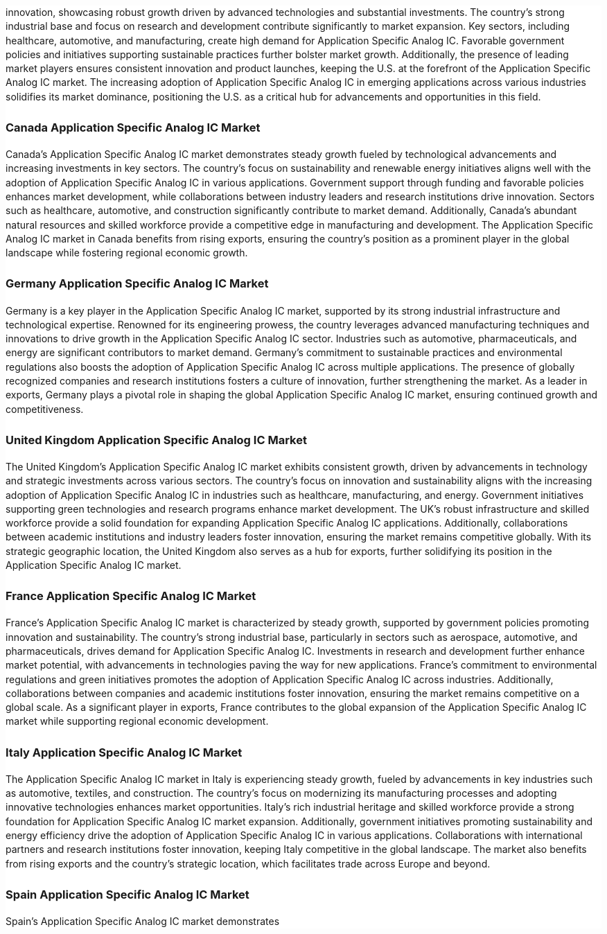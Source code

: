innovation, showcasing robust growth driven by advanced technologies and substantial investments. The country&rsquo;s strong industrial base and focus on research and development contribute significantly to market expansion. Key sectors, including healthcare, automotive, and manufacturing, create high demand for Application Specific Analog IC. Favorable government policies and initiatives supporting sustainable practices further bolster market growth. Additionally, the presence of leading market players ensures consistent innovation and product launches, keeping the U.S. at the forefront of the Application Specific Analog IC market. The increasing adoption of Application Specific Analog IC in emerging applications across various industries solidifies its market dominance, positioning the U.S. as a critical hub for advancements and opportunities in this field.</p><h3>Canada Application Specific Analog IC Market</h3><p>Canada&rsquo;s Application Specific Analog IC market demonstrates steady growth fueled by technological advancements and increasing investments in key sectors. The country&rsquo;s focus on sustainability and renewable energy initiatives aligns well with the adoption of Application Specific Analog IC in various applications. Government support through funding and favorable policies enhances market development, while collaborations between industry leaders and research institutions drive innovation. Sectors such as healthcare, automotive, and construction significantly contribute to market demand. Additionally, Canada&rsquo;s abundant natural resources and skilled workforce provide a competitive edge in manufacturing and development. The Application Specific Analog IC market in Canada benefits from rising exports, ensuring the country&rsquo;s position as a prominent player in the global landscape while fostering regional economic growth.</p><h3>Germany Application Specific Analog IC Market</h3><p>Germany is a key player in the Application Specific Analog IC market, supported by its strong industrial infrastructure and technological expertise. Renowned for its engineering prowess, the country leverages advanced manufacturing techniques and innovations to drive growth in the Application Specific Analog IC sector. Industries such as automotive, pharmaceuticals, and energy are significant contributors to market demand. Germany&rsquo;s commitment to sustainable practices and environmental regulations also boosts the adoption of Application Specific Analog IC across multiple applications. The presence of globally recognized companies and research institutions fosters a culture of innovation, further strengthening the market. As a leader in exports, Germany plays a pivotal role in shaping the global Application Specific Analog IC market, ensuring continued growth and competitiveness.</p><h3>United Kingdom Application Specific Analog IC Market</h3><p>The United Kingdom&rsquo;s Application Specific Analog IC market exhibits consistent growth, driven by advancements in technology and strategic investments across various sectors. The country&rsquo;s focus on innovation and sustainability aligns with the increasing adoption of Application Specific Analog IC in industries such as healthcare, manufacturing, and energy. Government initiatives supporting green technologies and research programs enhance market development. The UK&rsquo;s robust infrastructure and skilled workforce provide a solid foundation for expanding Application Specific Analog IC applications. Additionally, collaborations between academic institutions and industry leaders foster innovation, ensuring the market remains competitive globally. With its strategic geographic location, the United Kingdom also serves as a hub for exports, further solidifying its position in the Application Specific Analog IC market.</p><h3>France Application Specific Analog IC Market</h3><p>France&rsquo;s Application Specific Analog IC market is characterized by steady growth, supported by government policies promoting innovation and sustainability. The country&rsquo;s strong industrial base, particularly in sectors such as aerospace, automotive, and pharmaceuticals, drives demand for Application Specific Analog IC. Investments in research and development further enhance market potential, with advancements in technologies paving the way for new applications. France&rsquo;s commitment to environmental regulations and green initiatives promotes the adoption of Application Specific Analog IC across industries. Additionally, collaborations between companies and academic institutions foster innovation, ensuring the market remains competitive on a global scale. As a significant player in exports, France contributes to the global expansion of the Application Specific Analog IC market while supporting regional economic development.</p><h3>Italy Application Specific Analog IC Market</h3><p>The Application Specific Analog IC market in Italy is experiencing steady growth, fueled by advancements in key industries such as automotive, textiles, and construction. The country&rsquo;s focus on modernizing its manufacturing processes and adopting innovative technologies enhances market opportunities. Italy&rsquo;s rich industrial heritage and skilled workforce provide a strong foundation for Application Specific Analog IC market expansion. Additionally, government initiatives promoting sustainability and energy efficiency drive the adoption of Application Specific Analog IC in various applications. Collaborations with international partners and research institutions foster innovation, keeping Italy competitive in the global landscape. The market also benefits from rising exports and the country&rsquo;s strategic location, which facilitates trade across Europe and beyond.</p><h3>Spain Application Specific Analog IC Market</h3><p>Spain&rsquo;s Application Specific Analog IC market demonstrates
